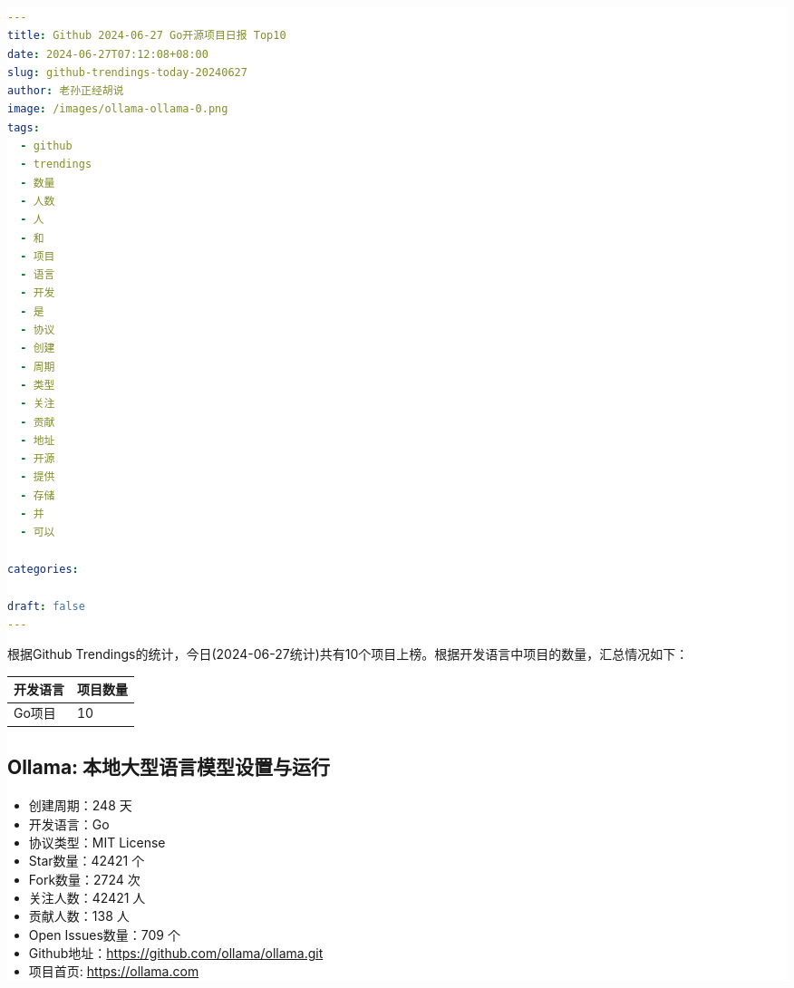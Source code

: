 ```yaml
---
title: Github 2024-06-27 Go开源项目日报 Top10
date: 2024-06-27T07:12:08+08:00
slug: github-trendings-today-20240627
author: 老孙正经胡说
image: /images/ollama-ollama-0.png
tags:
  - github
  - trendings
  - 数量
  - 人数
  - 人
  - 和
  - 项目
  - 语言
  - 开发
  - 是
  - 协议
  - 创建
  - 周期
  - 类型
  - 关注
  - 贡献
  - 地址
  - 开源
  - 提供
  - 存储
  - 并
  - 可以

categories:

draft: false
---
```



根据Github Trendings的统计，今日(2024-06-27统计)共有10个项目上榜。根据开发语言中项目的数量，汇总情况如下：

| 开发语言 | 项目数量 |
|  ----  | ----  |
| Go项目 | 10 |

## Ollama: 本地大型语言模型设置与运行

* 创建周期：248 天
* 开发语言：Go
* 协议类型：MIT License
* Star数量：42421 个
* Fork数量：2724 次
* 关注人数：42421 人
* 贡献人数：138 人
* Open Issues数量：709 个
* Github地址：https://github.com/ollama/ollama.git
* 项目首页: https://ollama.com

